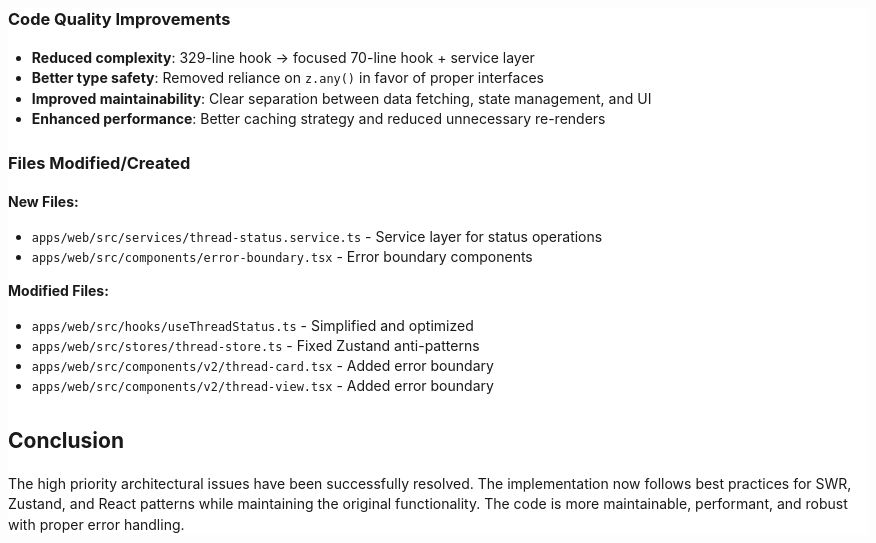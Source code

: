 ### Code Quality Improvements

- **Reduced complexity**: 329-line hook → focused 70-line hook + service layer
- **Better type safety**: Removed reliance on `z.any()` in favor of proper interfaces
- **Improved maintainability**: Clear separation between data fetching, state management, and UI
- **Enhanced performance**: Better caching strategy and reduced unnecessary re-renders

### Files Modified/Created

**New Files:**
- `apps/web/src/services/thread-status.service.ts` - Service layer for status operations
- `apps/web/src/components/error-boundary.tsx` - Error boundary components

**Modified Files:**
- `apps/web/src/hooks/useThreadStatus.ts` - Simplified and optimized
- `apps/web/src/stores/thread-store.ts` - Fixed Zustand anti-patterns  
- `apps/web/src/components/v2/thread-card.tsx` - Added error boundary
- `apps/web/src/components/v2/thread-view.tsx` - Added error boundary

## Conclusion

The high priority architectural issues have been successfully resolved. The implementation now follows best practices for SWR, Zustand, and React patterns while maintaining the original functionality. The code is more maintainable, performant, and robust with proper error handling.